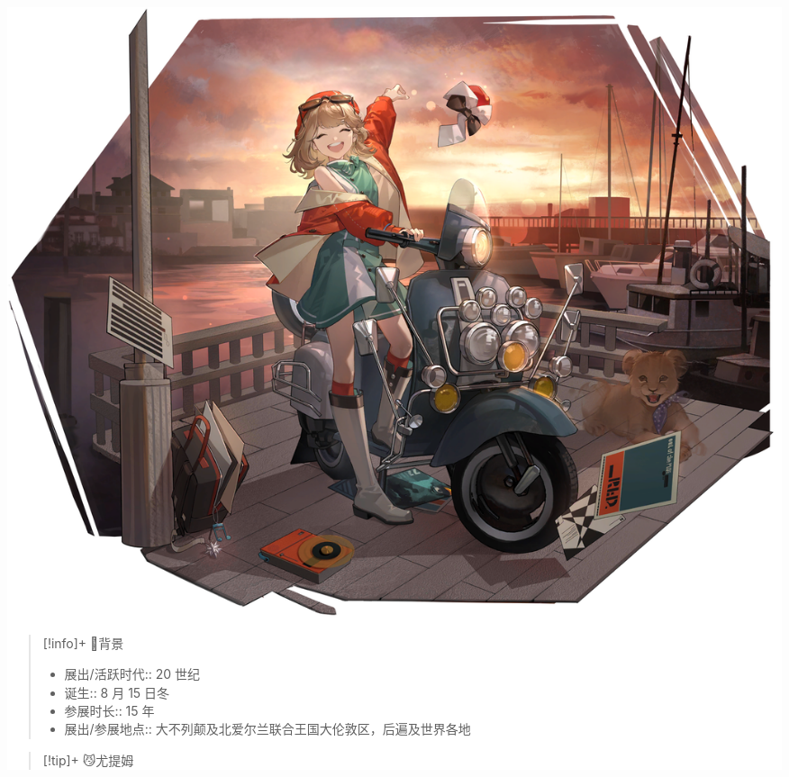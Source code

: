 ![cover](assets/星锑｜Regulus.assets/立绘%20星锑%2002.png)

> [!info]+ 🌆背景
> - 展出/活跃时代:: 20 世纪
> - 诞生:: 8 月 15 日冬
> - 参展时长:: 15 年
> - 展出/参展地点:: 大不列颠及北爱尔兰联合王国大伦敦区，后遍及世界各地

> [!tip]+ 😼尤提姆

[^1]: ==躁动的心==：*暴击率* **+50%**，*溢出暴击率*转化为*暴击创伤*；暴击后消失
[^2]: ==躁动摇滚==：闪避所有非至终的仪式的任意攻击，行动后解除